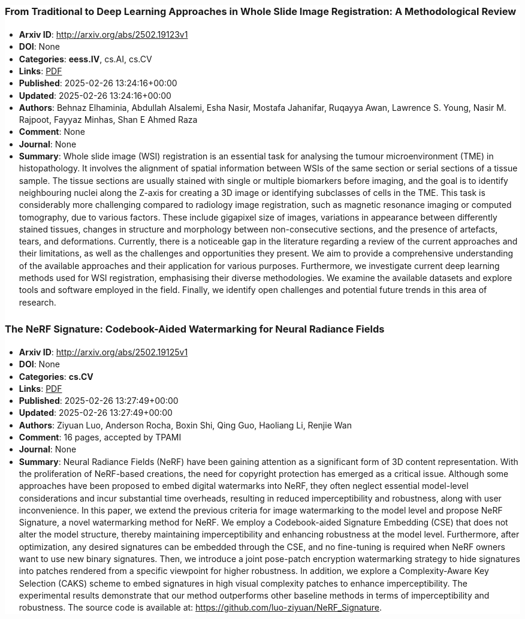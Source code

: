 

### From Traditional to Deep Learning Approaches in Whole Slide Image Registration: A Methodological Review
- **Arxiv ID**: http://arxiv.org/abs/2502.19123v1
- **DOI**: None
- **Categories**: **eess.IV**, cs.AI, cs.CV
- **Links**: [PDF](http://arxiv.org/pdf/2502.19123v1)
- **Published**: 2025-02-26 13:24:16+00:00
- **Updated**: 2025-02-26 13:24:16+00:00
- **Authors**: Behnaz Elhaminia, Abdullah Alsalemi, Esha Nasir, Mostafa Jahanifar, Ruqayya Awan, Lawrence S. Young, Nasir M. Rajpoot, Fayyaz Minhas, Shan E Ahmed Raza
- **Comment**: None
- **Journal**: None
- **Summary**: Whole slide image (WSI) registration is an essential task for analysing the tumour microenvironment (TME) in histopathology. It involves the alignment of spatial information between WSIs of the same section or serial sections of a tissue sample. The tissue sections are usually stained with single or multiple biomarkers before imaging, and the goal is to identify neighbouring nuclei along the Z-axis for creating a 3D image or identifying subclasses of cells in the TME. This task is considerably more challenging compared to radiology image registration, such as magnetic resonance imaging or computed tomography, due to various factors. These include gigapixel size of images, variations in appearance between differently stained tissues, changes in structure and morphology between non-consecutive sections, and the presence of artefacts, tears, and deformations. Currently, there is a noticeable gap in the literature regarding a review of the current approaches and their limitations, as well as the challenges and opportunities they present. We aim to provide a comprehensive understanding of the available approaches and their application for various purposes. Furthermore, we investigate current deep learning methods used for WSI registration, emphasising their diverse methodologies. We examine the available datasets and explore tools and software employed in the field. Finally, we identify open challenges and potential future trends in this area of research.



### The NeRF Signature: Codebook-Aided Watermarking for Neural Radiance Fields
- **Arxiv ID**: http://arxiv.org/abs/2502.19125v1
- **DOI**: None
- **Categories**: **cs.CV**
- **Links**: [PDF](http://arxiv.org/pdf/2502.19125v1)
- **Published**: 2025-02-26 13:27:49+00:00
- **Updated**: 2025-02-26 13:27:49+00:00
- **Authors**: Ziyuan Luo, Anderson Rocha, Boxin Shi, Qing Guo, Haoliang Li, Renjie Wan
- **Comment**: 16 pages, accepted by TPAMI
- **Journal**: None
- **Summary**: Neural Radiance Fields (NeRF) have been gaining attention as a significant form of 3D content representation. With the proliferation of NeRF-based creations, the need for copyright protection has emerged as a critical issue. Although some approaches have been proposed to embed digital watermarks into NeRF, they often neglect essential model-level considerations and incur substantial time overheads, resulting in reduced imperceptibility and robustness, along with user inconvenience. In this paper, we extend the previous criteria for image watermarking to the model level and propose NeRF Signature, a novel watermarking method for NeRF. We employ a Codebook-aided Signature Embedding (CSE) that does not alter the model structure, thereby maintaining imperceptibility and enhancing robustness at the model level. Furthermore, after optimization, any desired signatures can be embedded through the CSE, and no fine-tuning is required when NeRF owners want to use new binary signatures. Then, we introduce a joint pose-patch encryption watermarking strategy to hide signatures into patches rendered from a specific viewpoint for higher robustness. In addition, we explore a Complexity-Aware Key Selection (CAKS) scheme to embed signatures in high visual complexity patches to enhance imperceptibility. The experimental results demonstrate that our method outperforms other baseline methods in terms of imperceptibility and robustness. The source code is available at: https://github.com/luo-ziyuan/NeRF_Signature.
